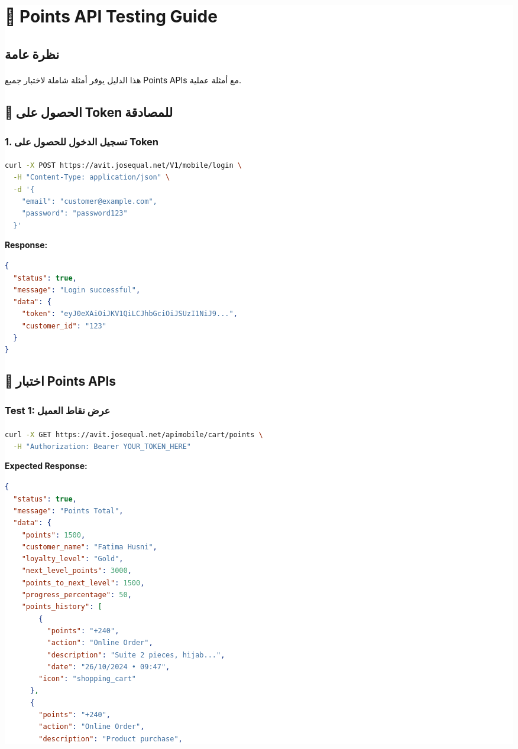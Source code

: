 # 🎯 Points API Testing Guide

## نظرة عامة
هذا الدليل يوفر أمثلة شاملة لاختبار جميع Points APIs مع أمثلة عملية.

## 🔑 الحصول على Token للمصادقة

### 1. تسجيل الدخول للحصول على Token
```bash
curl -X POST https://avit.josequal.net/V1/mobile/login \
  -H "Content-Type: application/json" \
  -d '{
    "email": "customer@example.com",
    "password": "password123"
  }'
```

**Response:**
```json
{
  "status": true,
  "message": "Login successful",
  "data": {
    "token": "eyJ0eXAiOiJKV1QiLCJhbGciOiJSUzI1NiJ9...",
    "customer_id": "123"
  }
}
```

## 🧪 اختبار Points APIs

### **Test 1: عرض نقاط العميل**

```bash
curl -X GET https://avit.josequal.net/apimobile/cart/points \
  -H "Authorization: Bearer YOUR_TOKEN_HERE"
```

**Expected Response:**
```json
{
  "status": true,
  "message": "Points Total",
  "data": {
    "points": 1500,
    "customer_name": "Fatima Husni",
    "loyalty_level": "Gold",
    "next_level_points": 3000,
    "points_to_next_level": 1500,
    "progress_percentage": 50,
    "points_history": [
        {
          "points": "+240",
          "action": "Online Order",
          "description": "Suite 2 pieces, hijab...",
          "date": "26/10/2024 • 09:47",
        "icon": "shopping_cart"
      },
      {
        "points": "+240",
        "action": "Online Order",
        "description": "Product purchase",
```
